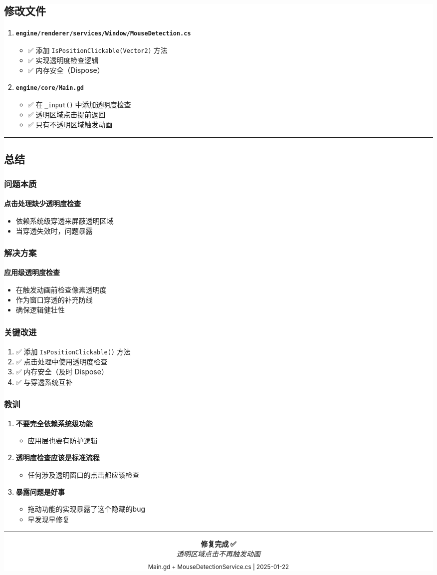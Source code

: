 ## 修改文件

1. **`engine/renderer/services/Window/MouseDetection.cs`**
   - ✅ 添加 `IsPositionClickable(Vector2)` 方法
   - ✅ 实现透明度检查逻辑
   - ✅ 内存安全（Dispose）

2. **`engine/core/Main.gd`**
   - ✅ 在 `_input()` 中添加透明度检查
   - ✅ 透明区域点击提前返回
   - ✅ 只有不透明区域触发动画

---

## 总结

### 问题本质

**点击处理缺少透明度检查**
- 依赖系统级穿透来屏蔽透明区域
- 当穿透失效时，问题暴露

### 解决方案

**应用级透明度检查**
- 在触发动画前检查像素透明度
- 作为窗口穿透的补充防线
- 确保逻辑健壮性

### 关键改进

1. ✅ 添加 `IsPositionClickable()` 方法
2. ✅ 点击处理中使用透明度检查
3. ✅ 内存安全（及时 Dispose）
4. ✅ 与穿透系统互补

### 教训

1. **不要完全依赖系统级功能**
   - 应用层也要有防护逻辑
   
2. **透明度检查应该是标准流程**
   - 任何涉及透明窗口的点击都应该检查

3. **暴露问题是好事**
   - 拖动功能的实现暴露了这个隐藏的bug
   - 早发现早修复

---

<p align="center">
  <strong>修复完成 ✅</strong><br>
  <i>透明区域点击不再触发动画</i><br>
  <sub>Main.gd + MouseDetectionService.cs | 2025-01-22</sub>
</p>

